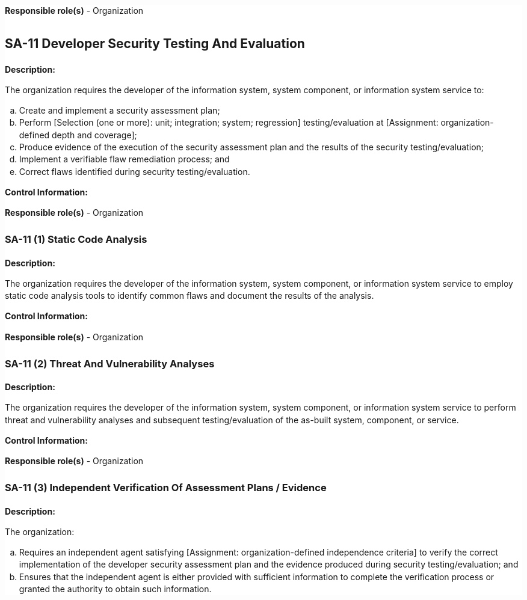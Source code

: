 **Responsible role(s)** - Organization

## SA-11 Developer Security Testing And Evaluation

**Description:**

The organization requires the developer of the information system, system component, or information system service to:
<ol type="a">
<li>Create and implement a security assessment plan;</li>
<li>Perform [Selection (one or more): unit; integration; system; regression] testing/evaluation at [Assignment: organization-defined depth and coverage];</li>
<li>Produce evidence of the execution of the security assessment plan and the results of the security testing/evaluation;</li>
<li>Implement a verifiable flaw remediation process; and</li>
<li>Correct flaws identified during security testing/evaluation.</li>
</ol>

**Control Information:**

**Responsible role(s)** - Organization

### SA-11 (1) Static Code Analysis

**Description:**

The organization requires the developer of the information system, system component, or information system service to employ static code analysis tools to identify common flaws and document the results of the analysis.

**Control Information:**

**Responsible role(s)** - Organization

### SA-11 (2) Threat And Vulnerability Analyses

**Description:**

The organization requires the developer of the information system, system component, or information system service to perform threat and vulnerability analyses and subsequent testing/evaluation of the as-built system, component, or service.

**Control Information:**

**Responsible role(s)** - Organization

### SA-11 (3) Independent Verification Of Assessment Plans / Evidence

**Description:**

The organization:
<ol type="a">
<li>Requires an independent agent satisfying [Assignment: organization-defined independence criteria] to verify the correct implementation of the developer security assessment plan and the evidence produced during security testing/evaluation; and</li>
<li>Ensures that the independent agent is either provided with sufficient information to complete the verification process or granted the authority to obtain such information.</li>
</ol>
